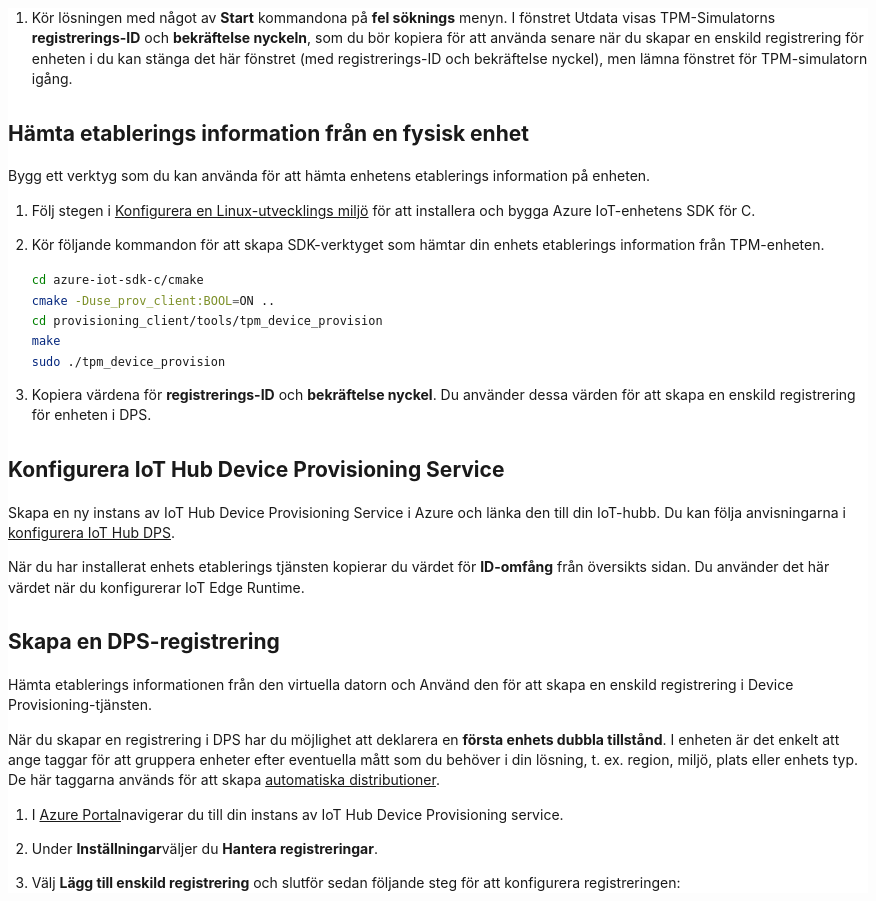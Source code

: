 1. Kör lösningen med något av **Start** kommandona på **fel söknings** menyn. I fönstret Utdata visas TPM-Simulatorns **registrerings-ID** och **bekräftelse nyckeln**, som du bör kopiera för att använda senare när du skapar en enskild registrering för enheten i du kan stänga det här fönstret (med registrerings-ID och bekräftelse nyckel), men lämna fönstret för TPM-simulatorn igång.

## <a name="retrieve-provisioning-information-from-a-physical-device"></a>Hämta etablerings information från en fysisk enhet

Bygg ett verktyg som du kan använda för att hämta enhetens etablerings information på enheten.

1. Följ stegen i [Konfigurera en Linux-utvecklings miljö](https://github.com/Azure/azure-iot-sdk-c/blob/master/doc/devbox_setup.md#linux) för att installera och bygga Azure IoT-enhetens SDK för C.

1. Kör följande kommandon för att skapa SDK-verktyget som hämtar din enhets etablerings information från TPM-enheten.

   ```bash
   cd azure-iot-sdk-c/cmake
   cmake -Duse_prov_client:BOOL=ON ..
   cd provisioning_client/tools/tpm_device_provision
   make
   sudo ./tpm_device_provision
   ```

1. Kopiera värdena för **registrerings-ID** och **bekräftelse nyckel**. Du använder dessa värden för att skapa en enskild registrering för enheten i DPS.

## <a name="set-up-the-iot-hub-device-provisioning-service"></a>Konfigurera IoT Hub Device Provisioning Service

Skapa en ny instans av IoT Hub Device Provisioning Service i Azure och länka den till din IoT-hubb. Du kan följa anvisningarna i [konfigurera IoT Hub DPS](../iot-dps/quick-setup-auto-provision.md).

När du har installerat enhets etablerings tjänsten kopierar du värdet för **ID-omfång** från översikts sidan. Du använder det här värdet när du konfigurerar IoT Edge Runtime. 

## <a name="create-a-dps-enrollment"></a>Skapa en DPS-registrering

Hämta etablerings informationen från den virtuella datorn och Använd den för att skapa en enskild registrering i Device Provisioning-tjänsten. 

När du skapar en registrering i DPS har du möjlighet att deklarera en **första enhets dubbla tillstånd**. I enheten är det enkelt att ange taggar för att gruppera enheter efter eventuella mått som du behöver i din lösning, t. ex. region, miljö, plats eller enhets typ. De här taggarna används för att skapa [automatiska distributioner](how-to-deploy-monitor.md). 

1. I [Azure Portal](https://portal.azure.com)navigerar du till din instans av IoT Hub Device Provisioning service. 

2. Under **Inställningar**väljer du **Hantera registreringar**. 

3. Välj **Lägg till enskild registrering** och slutför sedan följande steg för att konfigurera registreringen:  
